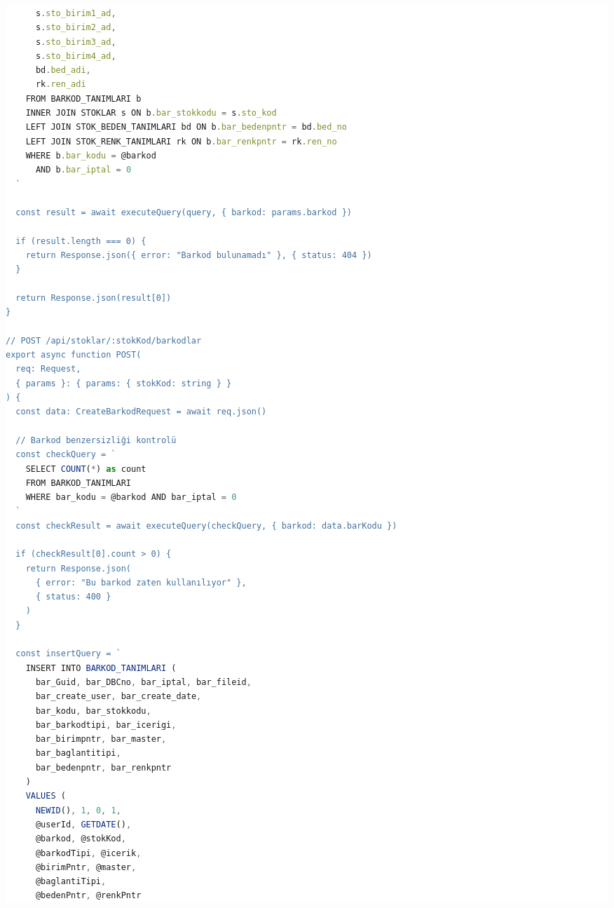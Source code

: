 ```typescript
      s.sto_birim1_ad,
      s.sto_birim2_ad,
      s.sto_birim3_ad,
      s.sto_birim4_ad,
      bd.bed_adi,
      rk.ren_adi
    FROM BARKOD_TANIMLARI b
    INNER JOIN STOKLAR s ON b.bar_stokkodu = s.sto_kod
    LEFT JOIN STOK_BEDEN_TANIMLARI bd ON b.bar_bedenpntr = bd.bed_no
    LEFT JOIN STOK_RENK_TANIMLARI rk ON b.bar_renkpntr = rk.ren_no
    WHERE b.bar_kodu = @barkod
      AND b.bar_iptal = 0
  `

  const result = await executeQuery(query, { barkod: params.barkod })

  if (result.length === 0) {
    return Response.json({ error: "Barkod bulunamadı" }, { status: 404 })
  }

  return Response.json(result[0])
}

// POST /api/stoklar/:stokKod/barkodlar
export async function POST(
  req: Request,
  { params }: { params: { stokKod: string } }
) {
  const data: CreateBarkodRequest = await req.json()

  // Barkod benzersizliği kontrolü
  const checkQuery = `
    SELECT COUNT(*) as count 
    FROM BARKOD_TANIMLARI 
    WHERE bar_kodu = @barkod AND bar_iptal = 0
  `
  const checkResult = await executeQuery(checkQuery, { barkod: data.barKodu })

  if (checkResult[0].count > 0) {
    return Response.json(
      { error: "Bu barkod zaten kullanılıyor" },
      { status: 400 }
    )
  }

  const insertQuery = `
    INSERT INTO BARKOD_TANIMLARI (
      bar_Guid, bar_DBCno, bar_iptal, bar_fileid,
      bar_create_user, bar_create_date,
      bar_kodu, bar_stokkodu,
      bar_barkodtipi, bar_icerigi,
      bar_birimpntr, bar_master,
      bar_baglantitipi,
      bar_bedenpntr, bar_renkpntr
    )
    VALUES (
      NEWID(), 1, 0, 1,
      @userId, GETDATE(),
      @barkod, @stokKod,
      @barkodTipi, @icerik,
      @birimPntr, @master,
      @baglantiTipi,
      @bedenPntr, @renkPntr
```